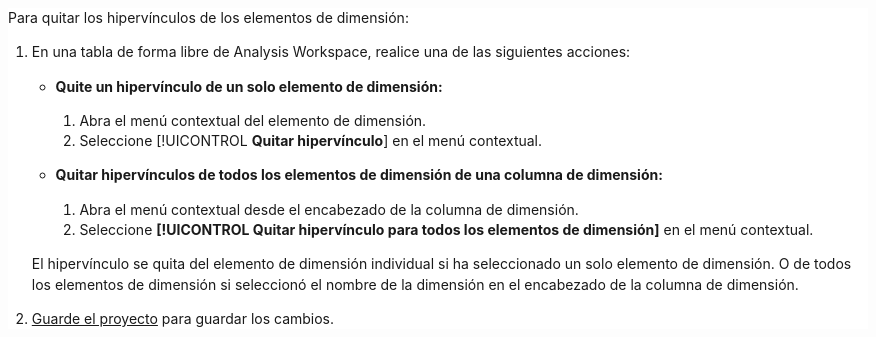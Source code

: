 Para quitar los hipervínculos de los elementos de dimensión:

1. En una tabla de forma libre de Analysis Workspace, realice una de las siguientes acciones:

   * **Quite un hipervínculo de un solo elemento de dimensión:**

      1. Abra el menú contextual del elemento de dimensión.
      1. Seleccione [!UICONTROL **Quitar hipervínculo**] en el menú contextual.
         <!-- Do we really need a screenshot? ![Remove hyperlink from a single dimension item](assets/hyperlink-single-remove.png)-->

   * **Quitar hipervínculos de todos los elementos de dimensión de una columna de dimensión:**

      1. Abra el menú contextual desde el encabezado de la columna de dimensión.
      1. Seleccione **[!UICONTROL Quitar hipervínculo para todos los elementos de dimensión]** en el menú contextual.

     <!-- Do we really need a screenshot? [Remove hyperlink from a dimension](assets/hyperlink-dimension-remove.png)-->



   El hipervínculo se quita del elemento de dimensión individual si ha seleccionado un solo elemento de dimensión. O de todos los elementos de dimensión si seleccionó el nombre de la dimensión en el encabezado de la columna de dimensión.

1. [Guarde el proyecto](/help/analysis-workspace/build-workspace-project/save-projects.md) para guardar los cambios.
